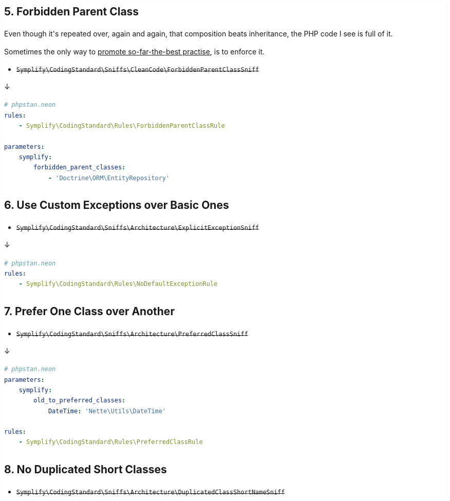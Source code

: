 ## 5. Forbidden Parent Class

Even though it's repeated over, again and again, that composition beats inheritance, the PHP code I see is full of it.

Sometimes the only way to [promote so-far-the-best practise](/blog/2017/10/16/how-to-use-repository-with-doctrine-as-service-in-symfony/), is to enforce it.

- ~~`Symplify\CodingStandard\Sniffs\CleanCode\ForbiddenParentClassSniff`~~

↓

```yaml
# phpstan.neon
rules:
    - Symplify\CodingStandard\Rules\ForbiddenParentClassRule

parameters:
    symplify:
        forbidden_parent_classes:
            - 'Doctrine\ORM\EntityRepository'
```

## 6. Use Custom Exceptions over Basic Ones

- ~~`Symplify\CodingStandard\Sniffs\Architecture\ExplicitExceptionSniff`~~

↓

```yaml
# phpstan.neon
rules:
    - Symplify\CodingStandard\Rules\NoDefaultExceptionRule
```

## 7. Prefer One Class over Another

- ~~`Symplify\CodingStandard\Sniffs\Architecture\PreferredClassSniff`~~

↓

```yaml
# phpstan.neon
parameters:
    symplify:
        old_to_preferred_classes:
            DateTime: 'Nette\Utils\DateTime'

rules:
    - Symplify\CodingStandard\Rules\PreferredClassRule
```

## 8. No Duplicated Short Classes

- ~~`Symplify\CodingStandard\Sniffs\Architecture\DuplicatedClassShortNameSniff`~~
